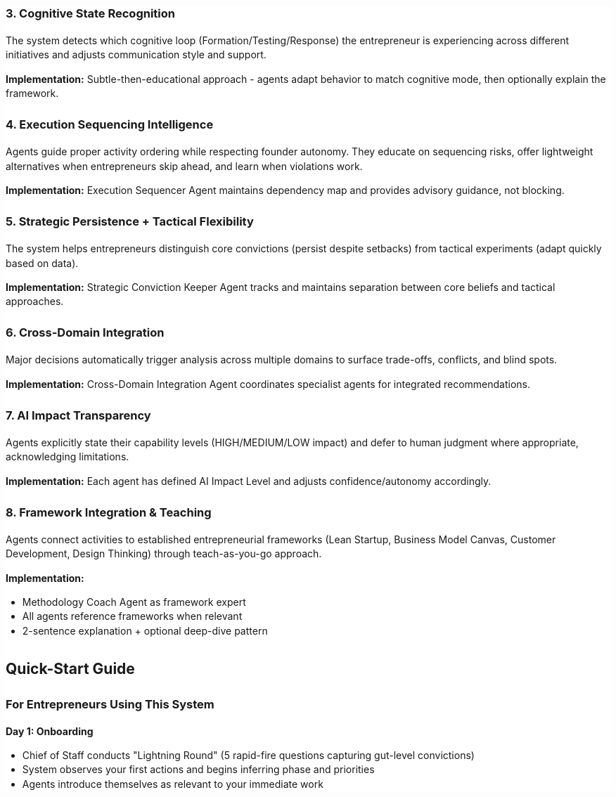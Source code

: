 ### 3. Cognitive State Recognition
The system detects which cognitive loop (Formation/Testing/Response) the entrepreneur is experiencing across different initiatives and adjusts communication style and support.

**Implementation:** Subtle-then-educational approach - agents adapt behavior to match cognitive mode, then optionally explain the framework.

### 4. Execution Sequencing Intelligence
Agents guide proper activity ordering while respecting founder autonomy. They educate on sequencing risks, offer lightweight alternatives when entrepreneurs skip ahead, and learn when violations work.

**Implementation:** Execution Sequencer Agent maintains dependency map and provides advisory guidance, not blocking.

### 5. Strategic Persistence + Tactical Flexibility
The system helps entrepreneurs distinguish core convictions (persist despite setbacks) from tactical experiments (adapt quickly based on data).

**Implementation:** Strategic Conviction Keeper Agent tracks and maintains separation between core beliefs and tactical approaches.

### 6. Cross-Domain Integration
Major decisions automatically trigger analysis across multiple domains to surface trade-offs, conflicts, and blind spots.

**Implementation:** Cross-Domain Integration Agent coordinates specialist agents for integrated recommendations.

### 7. AI Impact Transparency
Agents explicitly state their capability levels (HIGH/MEDIUM/LOW impact) and defer to human judgment where appropriate, acknowledging limitations.

**Implementation:** Each agent has defined AI Impact Level and adjusts confidence/autonomy accordingly.

### 8. Framework Integration & Teaching
Agents connect activities to established entrepreneurial frameworks (Lean Startup, Business Model Canvas, Customer Development, Design Thinking) through teach-as-you-go approach.

**Implementation:**
- Methodology Coach Agent as framework expert
- All agents reference frameworks when relevant
- 2-sentence explanation + optional deep-dive pattern

## Quick-Start Guide

### For Entrepreneurs Using This System

**Day 1: Onboarding**
- Chief of Staff conducts "Lightning Round" (5 rapid-fire questions capturing gut-level convictions)
- System observes your first actions and begins inferring phase and priorities
- Agents introduce themselves as relevant to your immediate work
